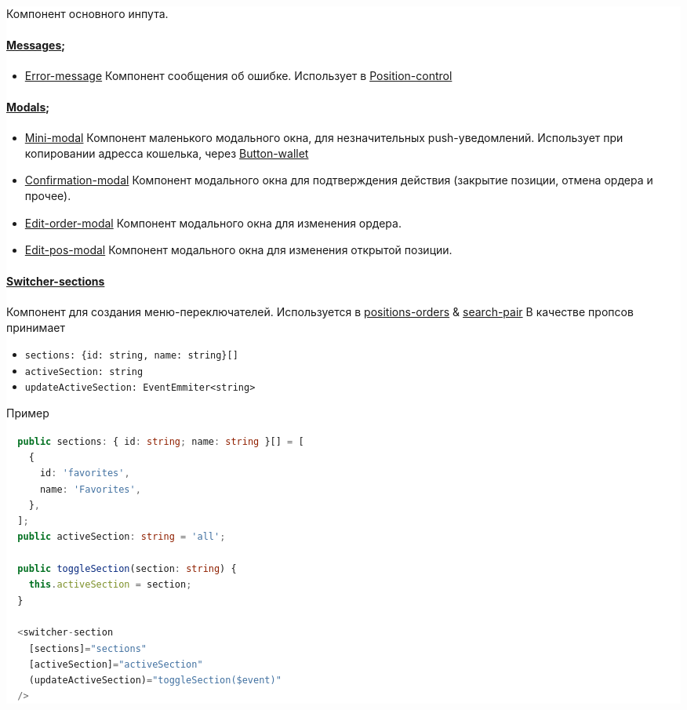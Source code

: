 Компонент основного инпута.

#### [Messages]('./src/app/components/messages/');

- [Error-message]('./src/app/components/messages/error-message/')
  Компонент сообщения об ошибке. Использует в [Position-control]('./src/app/components/position-control/')

#### [Modals]('./src/app/components/modal/');

- [Mini-modal]('./src/app/components/modal/mini-modal/')
  Компонент маленького модального окна, для незначительных push-уведомлений. Использует при копировании адресса кошелька, через [Button-wallet]('./src/app/components/buttons/button-w/')

- [Confirmation-modal]('./src/app/components/modal/confirmation-modal/')
  Компонент модального окна для подтверждения действия (закрытие позиции, отмена ордера и прочее).

- [Edit-order-modal]('./src/app/components/modal/edit-order-modal/')
  Компонент модального окна для изменения ордера.

- [Edit-pos-modal]('./src/app/components/modal/edit-pos-modal/')
  Компонент модального окна для изменения открытой позиции.

#### [Switcher-sections]('./src/app/components/switcher-section/')

Компонент для создания меню-переключателей. Используется в [positions-orders]('./src/app/components/positions-orders/') & [search-pair]('./src/app/components/trade-pair-info/search-pair/')
В качестве пропсов принимает

- `sections: {id: string, name: string}[]`
- `activeSection: string`
- `updateActiveSection: EventEmmiter<string>`

Пример

```ts
  public sections: { id: string; name: string }[] = [
    {
      id: 'favorites',
      name: 'Favorites',
    },
  ];
  public activeSection: string = 'all';

  public toggleSection(section: string) {
    this.activeSection = section;
  }

  <switcher-section
    [sections]="sections"
    [activeSection]="activeSection"
    (updateActiveSection)="toggleSection($event)"
  />
```
